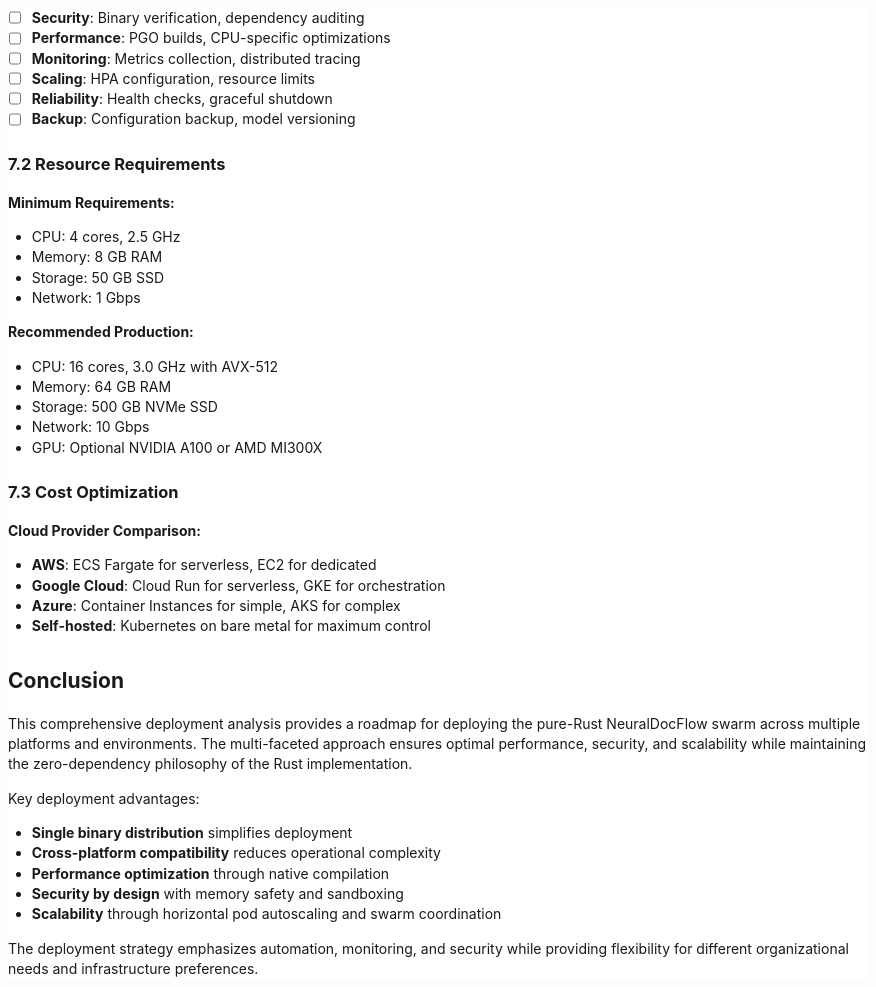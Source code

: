 - [ ] **Security**: Binary verification, dependency auditing
- [ ] **Performance**: PGO builds, CPU-specific optimizations
- [ ] **Monitoring**: Metrics collection, distributed tracing
- [ ] **Scaling**: HPA configuration, resource limits
- [ ] **Reliability**: Health checks, graceful shutdown
- [ ] **Backup**: Configuration backup, model versioning

### 7.2 Resource Requirements

**Minimum Requirements:**
- CPU: 4 cores, 2.5 GHz
- Memory: 8 GB RAM
- Storage: 50 GB SSD
- Network: 1 Gbps

**Recommended Production:**
- CPU: 16 cores, 3.0 GHz with AVX-512
- Memory: 64 GB RAM
- Storage: 500 GB NVMe SSD
- Network: 10 Gbps
- GPU: Optional NVIDIA A100 or AMD MI300X

### 7.3 Cost Optimization

**Cloud Provider Comparison:**
- **AWS**: ECS Fargate for serverless, EC2 for dedicated
- **Google Cloud**: Cloud Run for serverless, GKE for orchestration
- **Azure**: Container Instances for simple, AKS for complex
- **Self-hosted**: Kubernetes on bare metal for maximum control

## Conclusion

This comprehensive deployment analysis provides a roadmap for deploying the pure-Rust NeuralDocFlow swarm across multiple platforms and environments. The multi-faceted approach ensures optimal performance, security, and scalability while maintaining the zero-dependency philosophy of the Rust implementation.

Key deployment advantages:
- **Single binary distribution** simplifies deployment
- **Cross-platform compatibility** reduces operational complexity
- **Performance optimization** through native compilation
- **Security by design** with memory safety and sandboxing
- **Scalability** through horizontal pod autoscaling and swarm coordination

The deployment strategy emphasizes automation, monitoring, and security while providing flexibility for different organizational needs and infrastructure preferences.